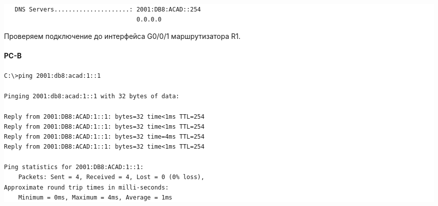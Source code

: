 ```
   DNS Servers.....................: 2001:DB8:ACAD::254
                                     0.0.0.0
```

Проверяем подключение до интерфейса G0/0/1 маршрутизатора R1.
#### PC-B
```
C:\>ping 2001:db8:acad:1::1

Pinging 2001:db8:acad:1::1 with 32 bytes of data:

Reply from 2001:DB8:ACAD:1::1: bytes=32 time<1ms TTL=254
Reply from 2001:DB8:ACAD:1::1: bytes=32 time<1ms TTL=254
Reply from 2001:DB8:ACAD:1::1: bytes=32 time=4ms TTL=254
Reply from 2001:DB8:ACAD:1::1: bytes=32 time<1ms TTL=254

Ping statistics for 2001:DB8:ACAD:1::1:
    Packets: Sent = 4, Received = 4, Lost = 0 (0% loss),
Approximate round trip times in milli-seconds:
    Minimum = 0ms, Maximum = 4ms, Average = 1ms
```
